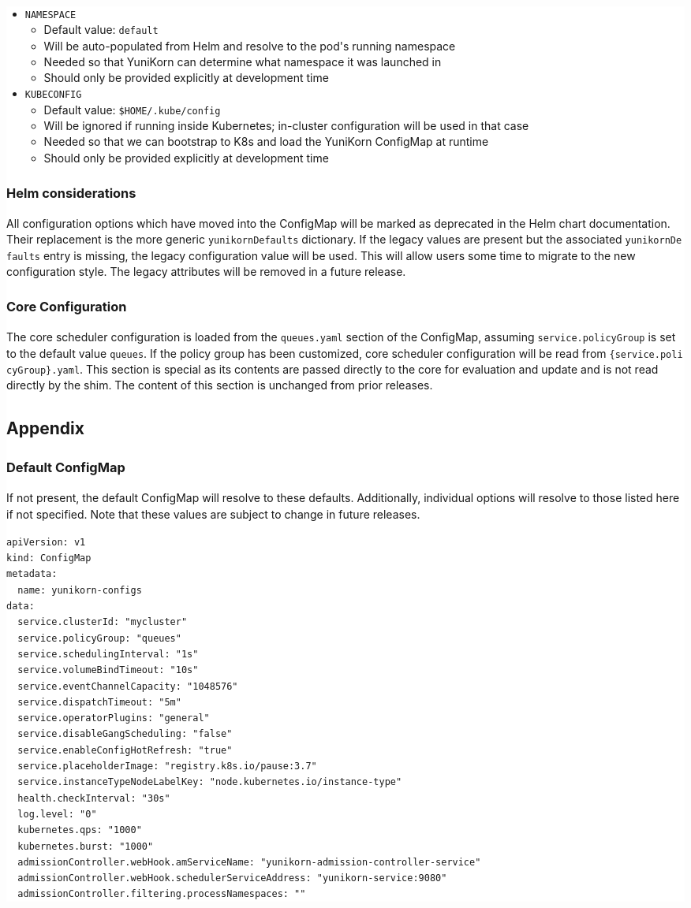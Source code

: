  - `NAMESPACE`
   - Default value: `default`
   - Will be auto-populated from Helm and resolve to the pod's running
     namespace
   - Needed so that YuniKorn can determine what namespace it was launched in
   - Should only be provided explicitly at development time
 - `KUBECONFIG`
   - Default value: `$HOME/.kube/config`
   - Will be ignored if running inside Kubernetes; in-cluster configuration
     will be used in that case
   - Needed so that we can bootstrap to K8s and load the YuniKorn ConfigMap at
     runtime
   - Should only be provided explicitly at development time

### Helm considerations

All configuration options which have moved into the ConfigMap will be marked as
deprecated in the Helm chart documentation. Their replacement is the more
generic `yunikornDefaults` dictionary. If the legacy values are present but
the associated `yunikornDefaults` entry is missing, the legacy configuration
value will be used. This will allow users some time to migrate to the new
configuration style. The legacy attributes will be removed in a future release.

### Core Configuration

The core scheduler configuration is loaded from the `queues.yaml` section of
the ConfigMap, assuming `service.policyGroup` is set to the default value
`queues`. If the policy group has been customized, core scheduler configuration
will be read from `{service.policyGroup}.yaml`. This section is special as its
contents are passed directly to the core for evaluation and update and is not
read directly by the shim. The content of this section is unchanged from prior
releases.

## Appendix

### Default ConfigMap

If not present, the default ConfigMap will resolve to these defaults.
Additionally, individual options will resolve to those listed here if not
specified. Note that these values are subject to change in future releases.

    apiVersion: v1
    kind: ConfigMap
    metadata:
      name: yunikorn-configs
    data:
      service.clusterId: "mycluster"
      service.policyGroup: "queues"
      service.schedulingInterval: "1s"
      service.volumeBindTimeout: "10s"
      service.eventChannelCapacity: "1048576"
      service.dispatchTimeout: "5m"
      service.operatorPlugins: "general"
      service.disableGangScheduling: "false"
      service.enableConfigHotRefresh: "true"
      service.placeholderImage: "registry.k8s.io/pause:3.7"
      service.instanceTypeNodeLabelKey: "node.kubernetes.io/instance-type"
      health.checkInterval: "30s"
      log.level: "0"
      kubernetes.qps: "1000"
      kubernetes.burst: "1000"
      admissionController.webHook.amServiceName: "yunikorn-admission-controller-service"
      admissionController.webHook.schedulerServiceAddress: "yunikorn-service:9080"
      admissionController.filtering.processNamespaces: ""